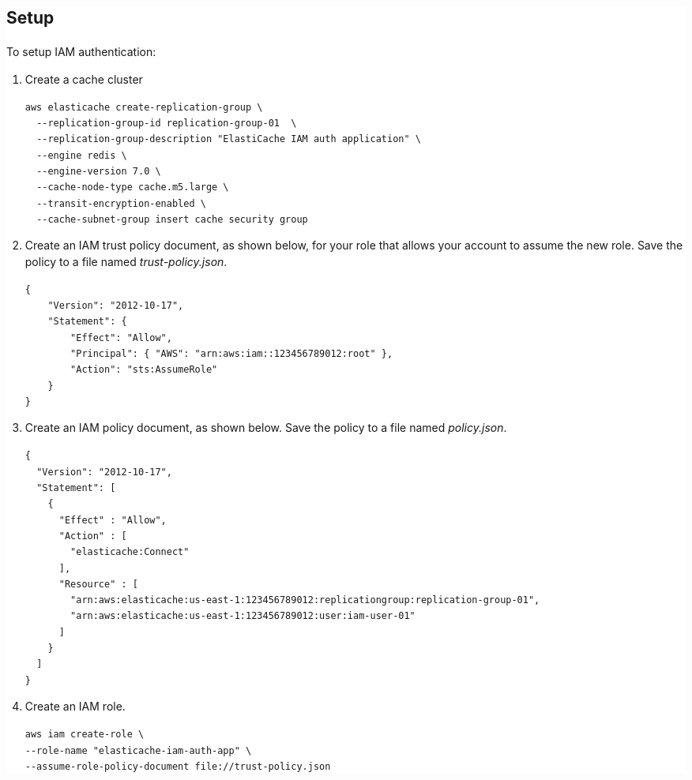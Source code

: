 ## Setup<a name="auth-iam-setup"></a>

To setup IAM authentication:

1. Create a cache cluster

   ```
   aws elasticache create-replication-group \
     --replication-group-id replication-group-01  \
     --replication-group-description "ElastiCache IAM auth application" \
     --engine redis \
     --engine-version 7.0 \
     --cache-node-type cache.m5.large \
     --transit-encryption-enabled \
     --cache-subnet-group insert cache security group
   ```

1. Create an IAM trust policy document, as shown below, for your role that allows your account to assume the new role\. Save the policy to a file named *trust\-policy\.json*\.

   ```
   {
       "Version": "2012-10-17",
       "Statement": {
           "Effect": "Allow",
           "Principal": { "AWS": "arn:aws:iam::123456789012:root" },
           "Action": "sts:AssumeRole"
       }
   }
   ```

1. Create an IAM policy document, as shown below\. Save the policy to a file named *policy\.json*\.

   ```
   {
     "Version": "2012-10-17",
     "Statement": [
       {
         "Effect" : "Allow",
         "Action" : [
           "elasticache:Connect"
         ],
         "Resource" : [
           "arn:aws:elasticache:us-east-1:123456789012:replicationgroup:replication-group-01",
           "arn:aws:elasticache:us-east-1:123456789012:user:iam-user-01"
         ]
       }
     ]
   }
   ```

1. Create an IAM role\.

   ```
   aws iam create-role \
   --role-name "elasticache-iam-auth-app" \
   --assume-role-policy-document file://trust-policy.json
   ```
